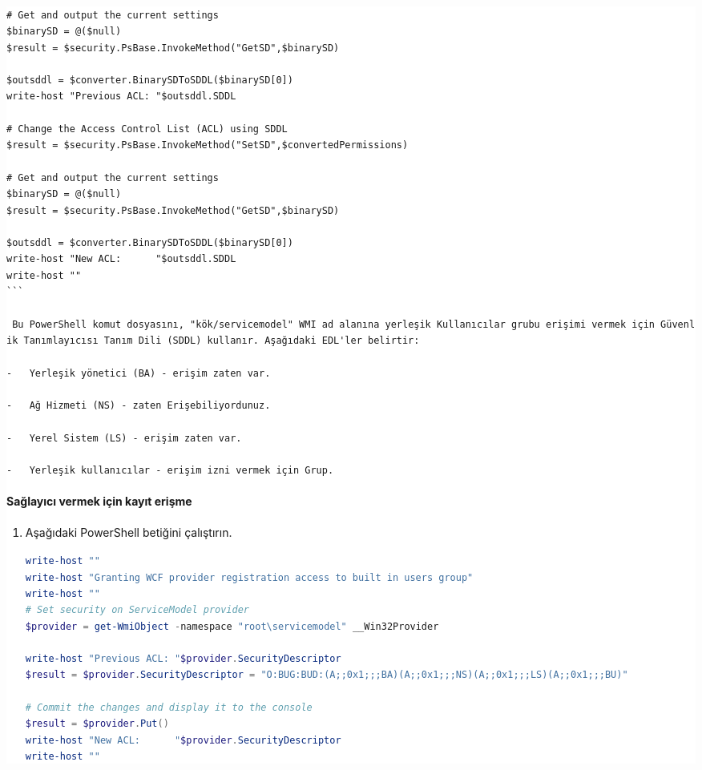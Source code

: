     # Get and output the current settings  
    $binarySD = @($null)  
    $result = $security.PsBase.InvokeMethod("GetSD",$binarySD)  
  
    $outsddl = $converter.BinarySDToSDDL($binarySD[0])  
    write-host "Previous ACL: "$outsddl.SDDL  
  
    # Change the Access Control List (ACL) using SDDL  
    $result = $security.PsBase.InvokeMethod("SetSD",$convertedPermissions)   
  
    # Get and output the current settings  
    $binarySD = @($null)  
    $result = $security.PsBase.InvokeMethod("GetSD",$binarySD)  
  
    $outsddl = $converter.BinarySDToSDDL($binarySD[0])  
    write-host "New ACL:      "$outsddl.SDDL  
    write-host ""  
    ```  
  
     Bu PowerShell komut dosyasını, "kök/servicemodel" WMI ad alanına yerleşik Kullanıcılar grubu erişimi vermek için Güvenlik Tanımlayıcısı Tanım Dili (SDDL) kullanır. Aşağıdaki EDL'ler belirtir:  
  
    -   Yerleşik yönetici (BA) - erişim zaten var.  
  
    -   Ağ Hizmeti (NS) - zaten Erişebiliyordunuz.  
  
    -   Yerel Sistem (LS) - erişim zaten var.  
  
    -   Yerleşik kullanıcılar - erişim izni vermek için Grup.  
  
#### <a name="to-grant-provider-registration-access"></a>Sağlayıcı vermek için kayıt erişme  
  
1.  Aşağıdaki PowerShell betiğini çalıştırın.  
  
    ```powershell  
    write-host ""  
    write-host "Granting WCF provider registration access to built in users group"  
    write-host ""  
    # Set security on ServiceModel provider  
    $provider = get-WmiObject -namespace "root\servicemodel" __Win32Provider  
  
    write-host "Previous ACL: "$provider.SecurityDescriptor  
    $result = $provider.SecurityDescriptor = "O:BUG:BUD:(A;;0x1;;;BA)(A;;0x1;;;NS)(A;;0x1;;;LS)(A;;0x1;;;BU)"  
  
    # Commit the changes and display it to the console  
    $result = $provider.Put()  
    write-host "New ACL:      "$provider.SecurityDescriptor  
    write-host ""  
    ```  
  